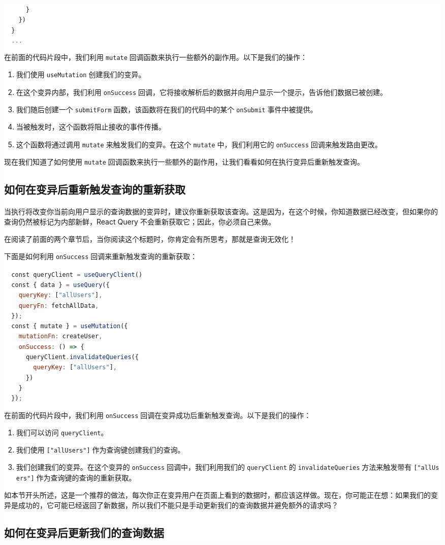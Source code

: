 ```js
      }
    })
  }
  ...
```

在前面的代码片段中，我们利用 `mutate` 回调函数来执行一些额外的副作用。以下是我们的操作：

1.  我们使用 `useMutation` 创建我们的变异。

1.  在这个变异内部，我们利用 `onSuccess` 回调，它将接收解析后的数据并向用户显示一个提示，告诉他们数据已被创建。

1.  我们随后创建一个 `submitForm` 函数，该函数将在我们的代码中的某个 `onSubmit` 事件中被提供。

1.  当被触发时，这个函数将阻止接收的事件传播。

1.  这个函数将通过调用 `mutate` 来触发我们的变异。在这个 `mutate` 中，我们利用它的 `onSuccess` 回调来触发路由更改。

现在我们知道了如何使用 `mutate` 回调函数来执行一些额外的副作用，让我们看看如何在执行变异后重新触发查询。

## 如何在变异后重新触发查询的重新获取

当执行将改变你当前向用户显示的查询数据的变异时，建议你重新获取该查询。这是因为，在这个时候，你知道数据已经改变，但如果你的查询仍然被标记为内部新鲜，React Query 不会重新获取它；因此，你必须自己来做。

在阅读了前面的两个章节后，当你阅读这个标题时，你肯定会有所思考，那就是查询无效化！

下面是如何利用 `onSuccess` 回调来重新触发查询的重新获取：

```js
  const queryClient = useQueryClient()
  const { data } = useQuery({
    queryKey: ["allUsers"],
    queryFn: fetchAllData,
  });
  const { mutate } = useMutation({
    mutationFn: createUser,
    onSuccess: () => {
      queryClient.invalidateQueries({
        queryKey: ["allUsers"],
      })
    }
  });
```

在前面的代码片段中，我们利用 `onSuccess` 回调在变异成功后重新触发查询。以下是我们的操作：

1.  我们可以访问 `queryClient`。

1.  我们使用 `["allUsers"]` 作为查询键创建我们的查询。

1.  我们创建我们的变异。在这个变异的 `onSuccess` 回调中，我们利用我们的 `queryClient` 的 `invalidateQueries` 方法来触发带有 `["allUsers"]` 作为查询键的查询的重新获取。

如本节开头所述，这是一个推荐的做法，每次你正在变异用户在页面上看到的数据时，都应该这样做。现在，你可能正在想：如果我们的变异是成功的，它可能已经返回了新数据，所以我们不能只是手动更新我们的查询数据并避免额外的请求吗？

## 如何在变异后更新我们的查询数据
